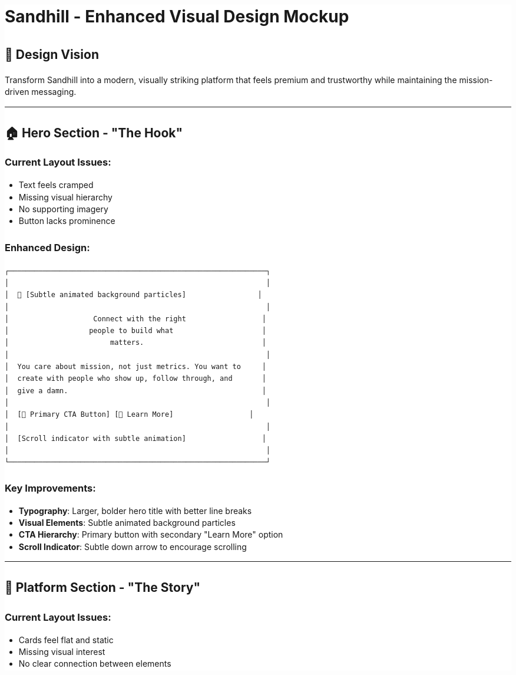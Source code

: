 # Sandhill - Enhanced Visual Design Mockup

## 🎨 Design Vision
Transform Sandhill into a modern, visually striking platform that feels premium and trustworthy while maintaining the mission-driven messaging.

---

## 🏠 Hero Section - "The Hook"

### Current Layout Issues:
- Text feels cramped
- Missing visual hierarchy
- No supporting imagery
- Button lacks prominence

### Enhanced Design:
```
┌─────────────────────────────────────────────────────────────┐
│                                                             │
│  🌟 [Subtle animated background particles]                 │
│                                                             │
│                    Connect with the right                  │
│                   people to build what                     │
│                        matters.                            │
│                                                             │
│  You care about mission, not just metrics. You want to     │
│  create with people who show up, follow through, and       │
│  give a damn.                                              │
│                                                             │
│  [🎯 Primary CTA Button] [📖 Learn More]                  │
│                                                             │
│  [Scroll indicator with subtle animation]                  │
│                                                             │
└─────────────────────────────────────────────────────────────┘
```

### Key Improvements:
- **Typography**: Larger, bolder hero title with better line breaks
- **Visual Elements**: Subtle animated background particles
- **CTA Hierarchy**: Primary button with secondary "Learn More" option
- **Scroll Indicator**: Subtle down arrow to encourage scrolling

---

## 🎯 Platform Section - "The Story"

### Current Layout Issues:
- Cards feel flat and static
- Missing visual interest
- No clear connection between elements
